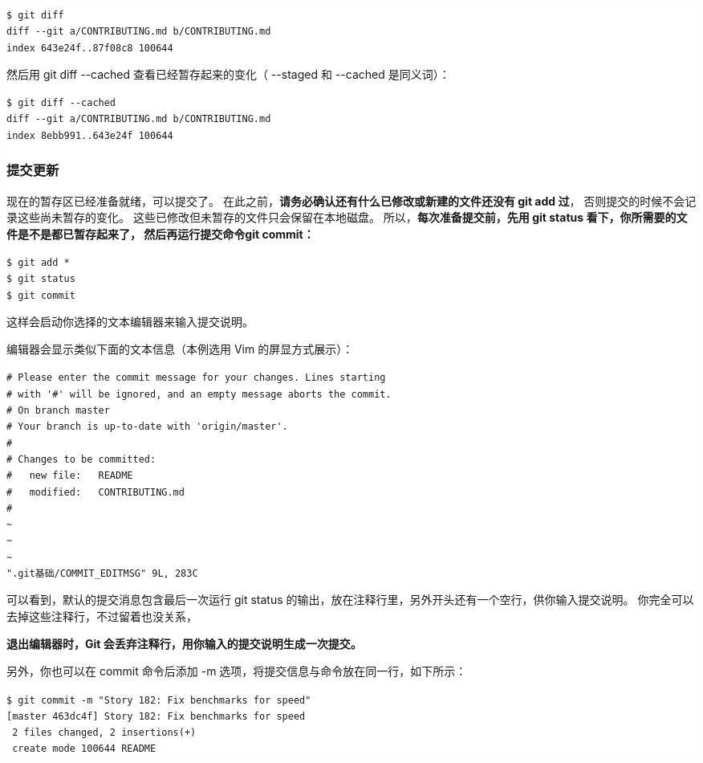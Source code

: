 ```shell
$ git diff
diff --git a/CONTRIBUTING.md b/CONTRIBUTING.md
index 643e24f..87f08c8 100644

```

然后用 git diff --cached 查看已经暂存起来的变化（ --staged 和 --cached 是同义词）：

```shell
$ git diff --cached
diff --git a/CONTRIBUTING.md b/CONTRIBUTING.md
index 8ebb991..643e24f 100644

```

### 提交更新

现在的暂存区已经准备就绪，可以提交了。 在此之前，**请务必确认还有什么已修改或新建的文件还没有 git add 过**， 否则提交的时候不会记录这些尚未暂存的变化。 这些已修改但未暂存的文件只会保留在本地磁盘。 所以，**每次准备提交前，先用 git status 看下，你所需要的文件是不是都已暂存起来了，  然后再运行提交命令git commit：**

```shell
$ git add *
$ git status
$ git commit
```

这样会启动你选择的文本编辑器来输入提交说明。

编辑器会显示类似下面的文本信息（本例选用 Vim 的屏显方式展示）：

```shell
# Please enter the commit message for your changes. Lines starting
# with '#' will be ignored, and an empty message aborts the commit.
# On branch master
# Your branch is up-to-date with 'origin/master'.
#
# Changes to be committed:
#   new file:   README
#   modified:   CONTRIBUTING.md
#
~
~
~
".git基础/COMMIT_EDITMSG" 9L, 283C
```

可以看到，默认的提交消息包含最后一次运行 git status 的输出，放在注释行里，另外开头还有一个空行，供你输入提交说明。 你完全可以去掉这些注释行，不过留着也没关系，

**退出编辑器时，Git 会丢弃注释行，用你输入的提交说明生成一次提交。**

另外，你也可以在 commit 命令后添加 -m 选项，将提交信息与命令放在同一行，如下所示：

```shell
$ git commit -m "Story 182: Fix benchmarks for speed"
[master 463dc4f] Story 182: Fix benchmarks for speed
 2 files changed, 2 insertions(+)
 create mode 100644 README
```
